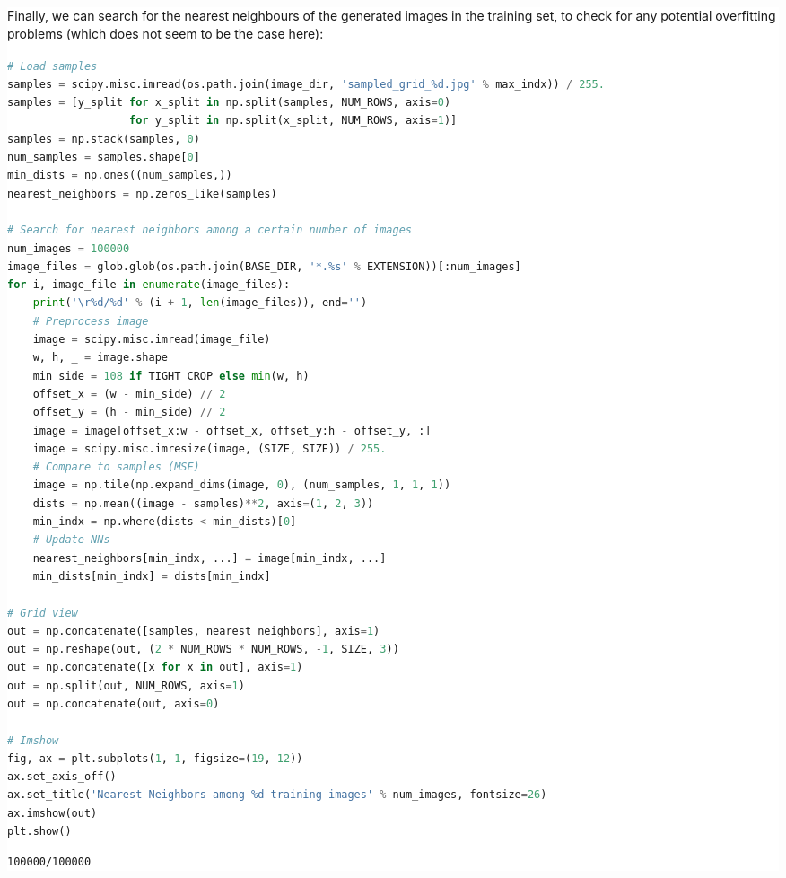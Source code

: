 
Finally, we can search for the nearest neighbours of the generated images in the training set, to check for any potential overfitting problems (which does not seem to be the case here):


```python
# Load samples
samples = scipy.misc.imread(os.path.join(image_dir, 'sampled_grid_%d.jpg' % max_indx)) / 255.
samples = [y_split for x_split in np.split(samples, NUM_ROWS, axis=0)
                   for y_split in np.split(x_split, NUM_ROWS, axis=1)]
samples = np.stack(samples, 0)
num_samples = samples.shape[0]
min_dists = np.ones((num_samples,))
nearest_neighbors = np.zeros_like(samples)

# Search for nearest neighbors among a certain number of images
num_images = 100000
image_files = glob.glob(os.path.join(BASE_DIR, '*.%s' % EXTENSION))[:num_images]
for i, image_file in enumerate(image_files):
    print('\r%d/%d' % (i + 1, len(image_files)), end='')
    # Preprocess image
    image = scipy.misc.imread(image_file)
    w, h, _ = image.shape
    min_side = 108 if TIGHT_CROP else min(w, h)
    offset_x = (w - min_side) // 2
    offset_y = (h - min_side) // 2
    image = image[offset_x:w - offset_x, offset_y:h - offset_y, :]
    image = scipy.misc.imresize(image, (SIZE, SIZE)) / 255.
    # Compare to samples (MSE)
    image = np.tile(np.expand_dims(image, 0), (num_samples, 1, 1, 1))
    dists = np.mean((image - samples)**2, axis=(1, 2, 3))
    min_indx = np.where(dists < min_dists)[0]
    # Update NNs
    nearest_neighbors[min_indx, ...] = image[min_indx, ...]
    min_dists[min_indx] = dists[min_indx]
    
# Grid view
out = np.concatenate([samples, nearest_neighbors], axis=1)
out = np.reshape(out, (2 * NUM_ROWS * NUM_ROWS, -1, SIZE, 3))
out = np.concatenate([x for x in out], axis=1)
out = np.split(out, NUM_ROWS, axis=1)
out = np.concatenate(out, axis=0)

# Imshow
fig, ax = plt.subplots(1, 1, figsize=(19, 12))
ax.set_axis_off()
ax.set_title('Nearest Neighbors among %d training images' % num_images, fontsize=26)
ax.imshow(out)
plt.show()
```

    100000/100000

